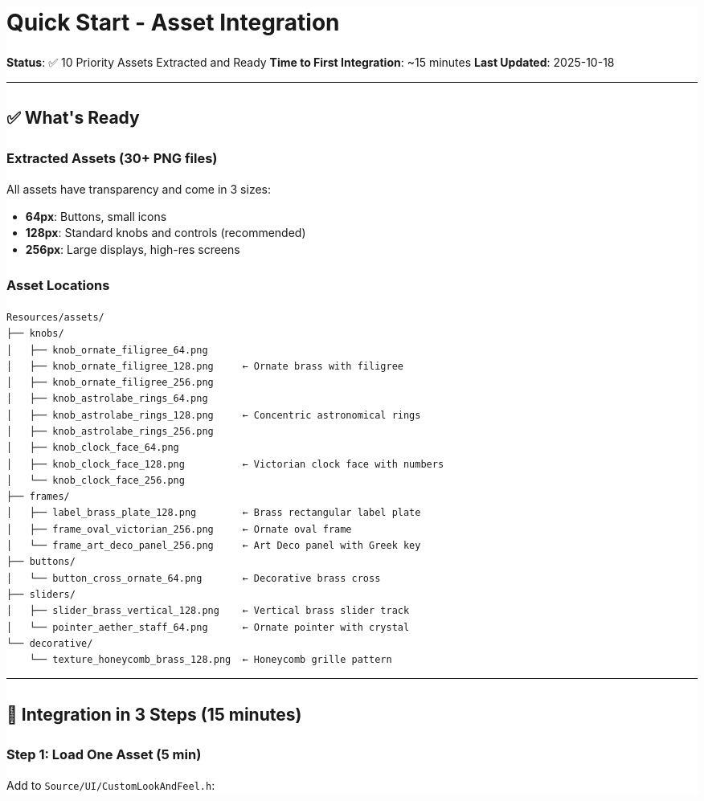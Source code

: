 # Quick Start - Asset Integration

**Status**: ✅ 10 Priority Assets Extracted and Ready
**Time to First Integration**: ~15 minutes
**Last Updated**: 2025-10-18

---

## ✅ What's Ready

### Extracted Assets (30+ PNG files)
All assets have transparency and come in 3 sizes:
- **64px**: Buttons, small icons
- **128px**: Standard knobs and controls (recommended)
- **256px**: Large displays, high-res screens

### Asset Locations

```
Resources/assets/
├── knobs/
│   ├── knob_ornate_filigree_64.png
│   ├── knob_ornate_filigree_128.png     ← Ornate brass with filigree
│   ├── knob_ornate_filigree_256.png
│   ├── knob_astrolabe_rings_64.png
│   ├── knob_astrolabe_rings_128.png     ← Concentric astronomical rings
│   ├── knob_astrolabe_rings_256.png
│   ├── knob_clock_face_64.png
│   ├── knob_clock_face_128.png          ← Victorian clock face with numbers
│   └── knob_clock_face_256.png
├── frames/
│   ├── label_brass_plate_128.png        ← Brass rectangular label plate
│   ├── frame_oval_victorian_256.png     ← Ornate oval frame
│   └── frame_art_deco_panel_256.png     ← Art Deco panel with Greek key
├── buttons/
│   └── button_cross_ornate_64.png       ← Decorative brass cross
├── sliders/
│   ├── slider_brass_vertical_128.png    ← Vertical brass slider track
│   └── pointer_aether_staff_64.png      ← Ornate pointer with crystal
└── decorative/
    └── texture_honeycomb_brass_128.png  ← Honeycomb grille pattern
```

---

## 🚀 Integration in 3 Steps (15 minutes)

### Step 1: Load One Asset (5 min)

Add to `Source/UI/CustomLookAndFeel.h`:
